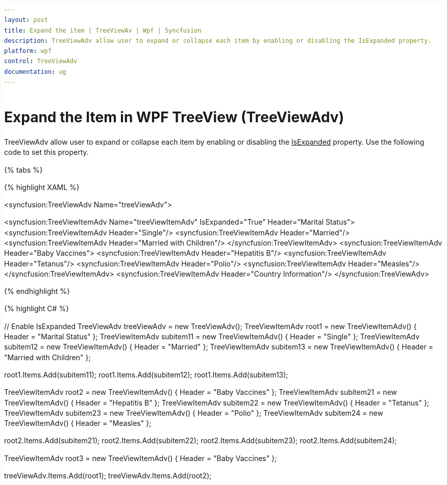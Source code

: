 ```yaml
---
layout: post
title: Expand the item | TreeViewAv | Wpf | Syncfusion
description: TreeViewAdv allow user to expand or collapse each item by enabling or disabling the IsExpanded property.
platform: wpf
control: TreeViewAdv
documentation: ug
---
```

# Expand the Item in WPF TreeView (TreeViewAdv)

TreeViewAdv allow user to expand or collapse each item by enabling or disabling the [IsExpanded](https://help.syncfusion.com/cr/cref_files/wpf/Syncfusion.Tools.Wpf~Syncfusion.Windows.Tools.Controls.TreeViewItemAdv~IsExpanded.html) property. Use the following code to set this property.

{% tabs %}

{% highlight XAML %}


<syncfusion:TreeViewAdv Name="treeViewAdv">

<syncfusion:TreeViewItemAdv Name="treeViewItemAdv" IsExpanded="True" Header="Marital Status">
<syncfusion:TreeViewItemAdv Header="Single"/>
<syncfusion:TreeViewItemAdv Header="Married"/>
<syncfusion:TreeViewItemAdv Header="Married with Children"/>
</syncfusion:TreeViewItemAdv>
<syncfusion:TreeViewItemAdv Header="Baby Vaccines">
<syncfusion:TreeViewItemAdv Header="Hepatitis B"/>
<syncfusion:TreeViewItemAdv Header="Tetanus"/>
<syncfusion:TreeViewItemAdv Header="Polio"/>
<syncfusion:TreeViewItemAdv Header="Measles"/>
</syncfusion:TreeViewItemAdv>
<syncfusion:TreeViewItemAdv Header="Country Information"/>
</syncfusion:TreeViewAdv>

{% endhighlight %}

{% highlight C# %}

// Enable IsExpanded
   TreeViewAdv treeViewAdv = new TreeViewAdv();
   TreeViewItemAdv root1 = new TreeViewItemAdv() { Header = "Marital Status" };
   TreeViewItemAdv subitem11 = new TreeViewItemAdv() { Header = "Single" };
   TreeViewItemAdv subitem12 = new TreeViewItemAdv() { Header = "Married" };
   TreeViewItemAdv subitem13 = new TreeViewItemAdv() { Header = "Married with Children" };

   root1.Items.Add(subitem11);
   root1.Items.Add(subitem12);
   root1.Items.Add(subitem13);

   TreeViewItemAdv root2 = new TreeViewItemAdv() { Header = "Baby Vaccines" };
   TreeViewItemAdv subitem21 = new TreeViewItemAdv() { Header = "Hepatitis B" };
   TreeViewItemAdv subitem22 = new TreeViewItemAdv() { Header = "Tetanus" };
   TreeViewItemAdv subitem23 = new TreeViewItemAdv() { Header = "Polio" };
   TreeViewItemAdv subitem24 = new TreeViewItemAdv() { Header = "Measles" };

   root2.Items.Add(subitem21);
   root2.Items.Add(subitem22);
   root2.Items.Add(subitem23);
   root2.Items.Add(subitem24);

   TreeViewItemAdv root3 = new TreeViewItemAdv() { Header = "Baby Vaccines" };

   treeViewAdv.Items.Add(root1);
   treeViewAdv.Items.Add(root2);